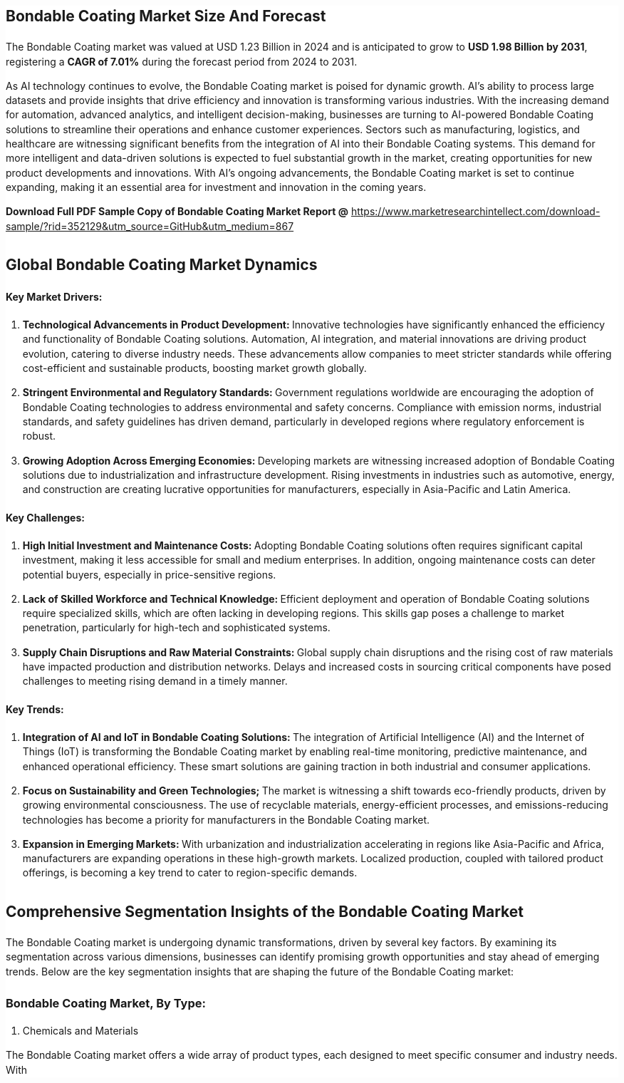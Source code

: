 <h2>Bondable Coating Market Size And Forecast</h2><p>The Bondable Coating market was valued at USD 1.23 Billion in 2024 and is anticipated to grow to <strong>USD 1.98 Billion by 2031</strong>, registering a <strong>CAGR of 7.01%</strong> during the forecast period from 2024 to 2031.</p><p>As AI technology continues to evolve, the Bondable Coating market is poised for dynamic growth. AI’s ability to process large datasets and provide insights that drive efficiency and innovation is transforming various industries. With the increasing demand for automation, advanced analytics, and intelligent decision-making, businesses are turning to AI-powered Bondable Coating solutions to streamline their operations and enhance customer experiences. Sectors such as manufacturing, logistics, and healthcare are witnessing significant benefits from the integration of AI into their Bondable Coating systems. This demand for more intelligent and data-driven solutions is expected to fuel substantial growth in the market, creating opportunities for new product developments and innovations. With AI’s ongoing advancements, the Bondable Coating market is set to continue expanding, making it an essential area for investment and innovation in the coming years.</p><p><strong>Download Full PDF Sample Copy of Bondable Coating Market Report @</strong>&nbsp;<a href="https://www.marketresearchintellect.com/download-sample/?rid=352129&amp;utm_source=GitHub&amp;utm_medium=867">https://www.marketresearchintellect.com/download-sample/?rid=352129&amp;utm_source=GitHub&amp;utm_medium=867</a></p><h2>Global Bondable Coating Market Dynamics</h2><h4><strong>Key Market Drivers:</strong></h4><ol><li><p><strong>Technological Advancements in Product Development:&nbsp;</strong>Innovative technologies have significantly enhanced the efficiency and functionality of Bondable Coating solutions. Automation, AI integration, and material innovations are driving product evolution, catering to diverse industry needs. These advancements allow companies to meet stricter standards while offering cost-efficient and sustainable products, boosting market growth globally.</p></li><li><p><strong>Stringent Environmental and Regulatory Standards:&nbsp;</strong>Government regulations worldwide are encouraging the adoption of Bondable Coating technologies to address environmental and safety concerns. Compliance with emission norms, industrial standards, and safety guidelines has driven demand, particularly in developed regions where regulatory enforcement is robust.</p></li><li><p><strong>Growing Adoption Across Emerging Economies:&nbsp;</strong>Developing markets are witnessing increased adoption of Bondable Coating solutions due to industrialization and infrastructure development. Rising investments in industries such as automotive, energy, and construction are creating lucrative opportunities for manufacturers, especially in Asia-Pacific and Latin America.</p></li></ol><h4><strong>Key Challenges:</strong></h4><ol><li><p><strong>High Initial Investment and Maintenance Costs:&nbsp;</strong>Adopting Bondable Coating solutions often requires significant capital investment, making it less accessible for small and medium enterprises. In addition, ongoing maintenance costs can deter potential buyers, especially in price-sensitive regions.</p></li><li><p><strong>Lack of Skilled Workforce and Technical Knowledge:&nbsp;</strong>Efficient deployment and operation of Bondable Coating solutions require specialized skills, which are often lacking in developing regions. This skills gap poses a challenge to market penetration, particularly for high-tech and sophisticated systems.</p></li><li><p><strong>Supply Chain Disruptions and Raw Material Constraints:&nbsp;</strong>Global supply chain disruptions and the rising cost of raw materials have impacted production and distribution networks. Delays and increased costs in sourcing critical components have posed challenges to meeting rising demand in a timely manner.</p></li></ol><h4><strong>Key Trends:</strong></h4><ol><li><p><strong>Integration of AI and IoT in Bondable Coating Solutions:&nbsp;</strong>The integration of Artificial Intelligence (AI) and the Internet of Things (IoT) is transforming the Bondable Coating market by enabling real-time monitoring, predictive maintenance, and enhanced operational efficiency. These smart solutions are gaining traction in both industrial and consumer applications.</p></li><li><p><strong>Focus on Sustainability and Green Technologies;&nbsp;</strong>The market is witnessing a shift towards eco-friendly products, driven by growing environmental consciousness. The use of recyclable materials, energy-efficient processes, and emissions-reducing technologies has become a priority for manufacturers in the Bondable Coating market.</p></li><li><p><strong>Expansion in Emerging Markets:&nbsp;</strong>With urbanization and industrialization accelerating in regions like Asia-Pacific and Africa, manufacturers are expanding operations in these high-growth markets. Localized production, coupled with tailored product offerings, is becoming a key trend to cater to region-specific demands.</p></li></ol><div class="article-main__content" data-test-id="publishing-text-block"><h2>Comprehensive Segmentation Insights of the Bondable Coating Market</h2><p>The Bondable Coating market is undergoing dynamic transformations, driven by several key factors. By examining its segmentation across various dimensions, businesses can identify promising growth opportunities and stay ahead of emerging trends. Below are the key segmentation insights that are shaping the future of the Bondable Coating market:</p><h3><strong>Bondable Coating Market, By Type:<br /></strong></h3><ol><li>Chemicals and Materials</li></ol><p>The Bondable Coating market offers a wide array of product types, each designed to meet specific consumer and industry needs. With